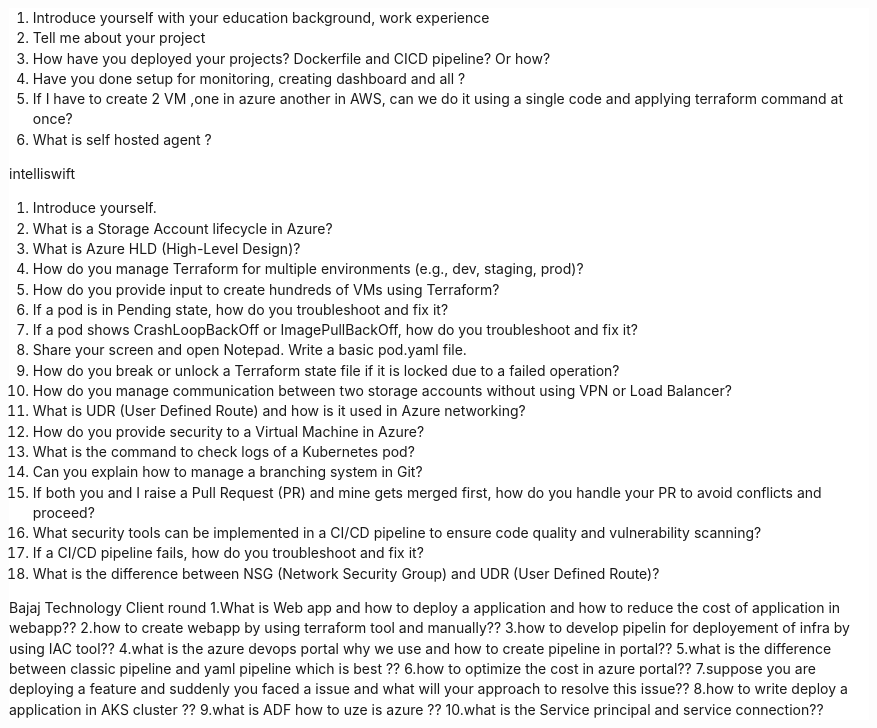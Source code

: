 1. Introduce yourself with your education background, work experience 
2. Tell me about your project 
3. How have you deployed your projects? Dockerfile and CICD pipeline? Or how?
4. Have you done setup for monitoring, creating dashboard and all ?
5. If I have to create 2 VM ,one in azure another in AWS, can we do it using a single code and applying terraform command at once?
6. What is self hosted agent ?












intelliswift
1.	Introduce yourself.
2.	What is a Storage Account lifecycle in Azure?
3.	What is Azure HLD (High-Level Design)?
4.	How do you manage Terraform for multiple environments (e.g., dev, staging, prod)?
5.	How do you provide input to create hundreds of VMs using Terraform?
6.	If a pod is in Pending state, how do you troubleshoot and fix it?
7.	If a pod shows CrashLoopBackOff or ImagePullBackOff, how do you troubleshoot and fix it?
8.	Share your screen and open Notepad. Write a basic pod.yaml file.
9.	How do you break or unlock a Terraform state file if it is locked due to a failed operation?
10.	How do you manage communication between two storage accounts without using VPN or Load Balancer?
11.	What is UDR (User Defined Route) and how is it used in Azure networking?
12.	How do you provide security to a Virtual Machine in Azure?
13.	What is the command to check logs of a Kubernetes pod?
14.	Can you explain how to manage a branching system in Git?
15.	If both you and I raise a Pull Request (PR) and mine gets merged first, how do you handle your PR to avoid conflicts and proceed?
16.	What security tools can be implemented in a CI/CD pipeline to ensure code quality and vulnerability scanning?
17.	If a CI/CD pipeline fails, how do you troubleshoot and fix it?
18.	What is the difference between NSG (Network Security Group) and UDR (User Defined Route)?














Bajaj Technology Client round
1.What is Web app and how to deploy a  application and how  to reduce the cost of application in webapp??
2.how to create webapp by using terraform tool and manually??
3.how to develop pipelin for deployement of infra by using IAC tool??
4.what is the azure devops portal why we use and how to  create pipeline in portal??
5.what is the difference between classic pipeline and yaml pipeline  which is best ??
6.how to optimize the cost in azure portal??
7.suppose you are deploying a  feature and suddenly you faced a issue and what will your approach to resolve this issue??
8.how to write deploy a  application in AKS cluster ??
9.what is ADF how to uze is azure ??
10.what is the Service principal and service connection??
